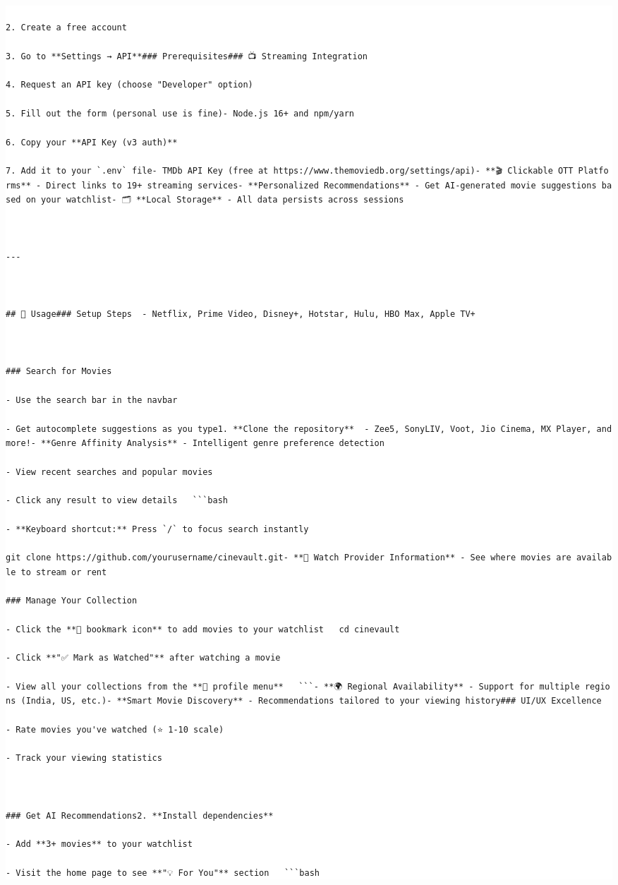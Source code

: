   ```bash- **📱 Responsive Design** - Seamless experience across desktop, tablet, and mobile

2. Create a free account

3. Go to **Settings → API**### Prerequisites### 📺 Streaming Integration

4. Request an API key (choose "Developer" option)

5. Fill out the form (personal use is fine)- Node.js 16+ and npm/yarn

6. Copy your **API Key (v3 auth)**

7. Add it to your `.env` file- TMDb API Key (free at https://www.themoviedb.org/settings/api)- **🎬 Clickable OTT Platforms** - Direct links to 19+ streaming services- **Personalized Recommendations** - Get AI-generated movie suggestions based on your watchlist- 🗂️ **Local Storage** - All data persists across sessions



---



## 🚀 Usage### Setup Steps  - Netflix, Prime Video, Disney+, Hotstar, Hulu, HBO Max, Apple TV+



### Search for Movies

- Use the search bar in the navbar

- Get autocomplete suggestions as you type1. **Clone the repository**  - Zee5, SonyLIV, Voot, Jio Cinema, MX Player, and more!- **Genre Affinity Analysis** - Intelligent genre preference detection

- View recent searches and popular movies

- Click any result to view details   ```bash

- **Keyboard shortcut:** Press `/` to focus search instantly

   git clone https://github.com/yourusername/cinevault.git- **📍 Watch Provider Information** - See where movies are available to stream or rent

### Manage Your Collection

- Click the **🔖 bookmark icon** to add movies to your watchlist   cd cinevault

- Click **"✅ Mark as Watched"** after watching a movie

- View all your collections from the **👤 profile menu**   ```- **🌍 Regional Availability** - Support for multiple regions (India, US, etc.)- **Smart Movie Discovery** - Recommendations tailored to your viewing history### UI/UX Excellence

- Rate movies you've watched (⭐ 1-10 scale)

- Track your viewing statistics



### Get AI Recommendations2. **Install dependencies**

- Add **3+ movies** to your watchlist

- Visit the home page to see **"💡 For You"** section   ```bash
   ```